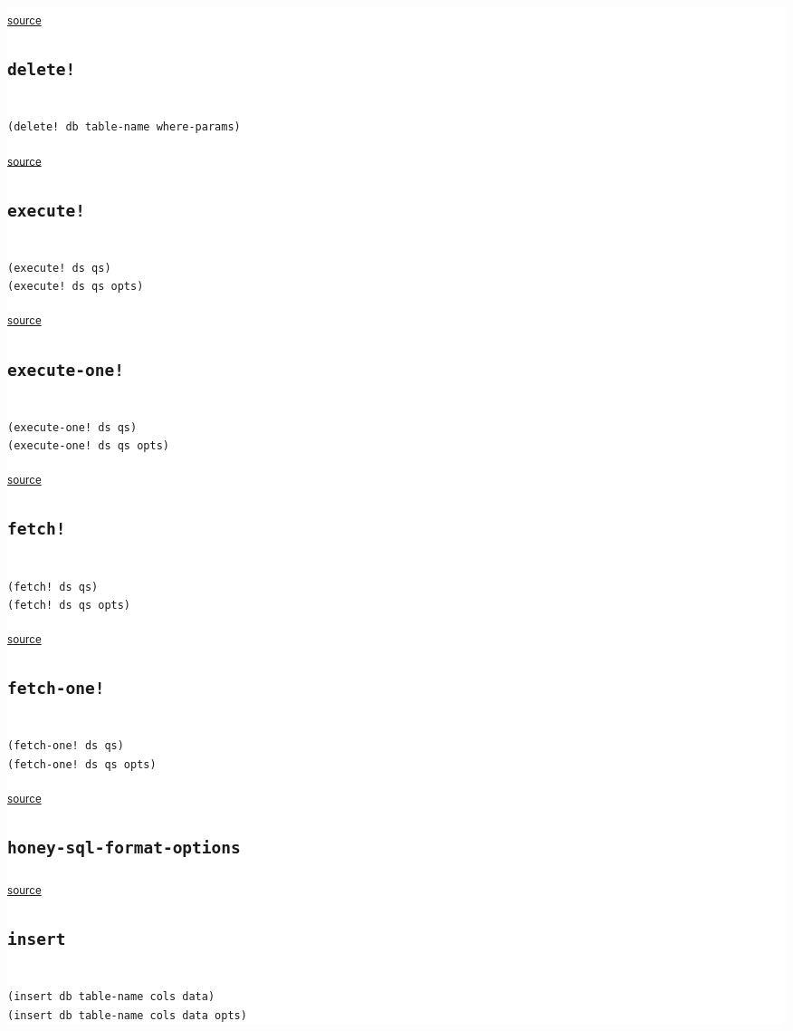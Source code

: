 <sub>[source](https://github.com/green-labs/gosura/blob/master/src/gosura/helpers/db.clj#L29-L42)</sub>
## `delete!`
``` clojure

(delete! db table-name where-params)
```

<sub>[source](https://github.com/green-labs/gosura/blob/master/src/gosura/helpers/db.clj#L252-L256)</sub>
## `execute!`
``` clojure

(execute! ds qs)
(execute! ds qs opts)
```

<sub>[source](https://github.com/green-labs/gosura/blob/master/src/gosura/helpers/db.clj#L194-L198)</sub>
## `execute-one!`
``` clojure

(execute-one! ds qs)
(execute-one! ds qs opts)
```

<sub>[source](https://github.com/green-labs/gosura/blob/master/src/gosura/helpers/db.clj#L200-L204)</sub>
## `fetch!`
``` clojure

(fetch! ds qs)
(fetch! ds qs opts)
```

<sub>[source](https://github.com/green-labs/gosura/blob/master/src/gosura/helpers/db.clj#L182-L186)</sub>
## `fetch-one!`
``` clojure

(fetch-one! ds qs)
(fetch-one! ds qs opts)
```

<sub>[source](https://github.com/green-labs/gosura/blob/master/src/gosura/helpers/db.clj#L188-L192)</sub>
## `honey-sql-format-options`
<sub>[source](https://github.com/green-labs/gosura/blob/master/src/gosura/helpers/db.clj#L178-L180)</sub>
## `insert`
``` clojure

(insert db table-name cols data)
(insert db table-name cols data opts)
```
